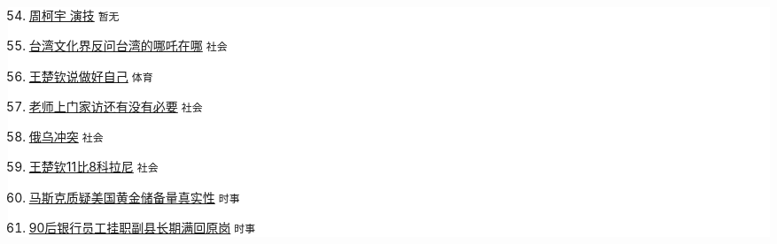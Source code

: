 54. [周柯宇 演技](https://m.weibo.cn/search?containerid=100103type%3D1%26t%3D10%26q%3D%E5%91%A8%E6%9F%AF%E5%AE%87+%E6%BC%94%E6%8A%80&stream_entry_id=31&isnewpage=1&extparam=seat%3D1%26band_rank%3D6%26stream_entry_id%3D31%26q%3D%25E5%2591%25A8%25E6%259F%25AF%25E5%25AE%2587%2520%25E6%25BC%2594%25E6%258A%2580%26dgr%3D0%26pos%3D6%26filter_type%3Drealtimehot%26c_type%3D31%26flag%3D0%26realpos%3D6%26cate%3D5001%26lcate%3D5001%26display_time%3D1740139653%26pre_seqid%3D174013965335604881653) `暂无` 

55. [台湾文化界反问台湾的哪吒在哪](https://m.weibo.cn/search?containerid=100103type%3D1%26t%3D10%26q%3D%23%E5%8F%B0%E6%B9%BE%E6%96%87%E5%8C%96%E7%95%8C%E5%8F%8D%E9%97%AE%E5%8F%B0%E6%B9%BE%E7%9A%84%E5%93%AA%E5%90%92%E5%9C%A8%E5%93%AA%23&stream_entry_id=31&isnewpage=1&extparam=seat%3D1%26band_rank%3D12%26stream_entry_id%3D31%26q%3D%2523%25E5%258F%25B0%25E6%25B9%25BE%25E6%2596%2587%25E5%258C%2596%25E7%2595%258C%25E5%258F%258D%25E9%2597%25AE%25E5%258F%25B0%25E6%25B9%25BE%25E7%259A%2584%25E5%2593%25AA%25E5%2590%2592%25E5%259C%25A8%25E5%2593%25AA%2523%26dgr%3D0%26pos%3D12%26filter_type%3Drealtimehot%26c_type%3D31%26flag%3D0%26realpos%3D12%26cate%3D5001%26lcate%3D5001%26display_time%3D1740139653%26pre_seqid%3D174013965335604881653) `社会` 

56. [王楚钦说做好自己](https://m.weibo.cn/search?containerid=100103type%3D1%26t%3D10%26q%3D%23%E7%8E%8B%E6%A5%9A%E9%92%A6%E8%AF%B4%E5%81%9A%E5%A5%BD%E8%87%AA%E5%B7%B1%23&stream_entry_id=31&isnewpage=1&extparam=seat%3D1%26band_rank%3D18%26stream_entry_id%3D31%26q%3D%2523%25E7%258E%258B%25E6%25A5%259A%25E9%2592%25A6%25E8%25AF%25B4%25E5%2581%259A%25E5%25A5%25BD%25E8%2587%25AA%25E5%25B7%25B1%2523%26dgr%3D0%26pos%3D18%26filter_type%3Drealtimehot%26c_type%3D31%26flag%3D1%26realpos%3D18%26cate%3D5001%26lcate%3D5001%26display_time%3D1740139653%26pre_seqid%3D174013965335604881653) `体育` 

57. [老师上门家访还有没有必要](https://m.weibo.cn/search?containerid=100103type%3D1%26t%3D10%26q%3D%23%E8%80%81%E5%B8%88%E4%B8%8A%E9%97%A8%E5%AE%B6%E8%AE%BF%E8%BF%98%E6%9C%89%E6%B2%A1%E6%9C%89%E5%BF%85%E8%A6%81%23&stream_entry_id=31&isnewpage=1&extparam=seat%3D1%26band_rank%3D20%26stream_entry_id%3D31%26q%3D%2523%25E8%2580%2581%25E5%25B8%2588%25E4%25B8%258A%25E9%2597%25A8%25E5%25AE%25B6%25E8%25AE%25BF%25E8%25BF%2598%25E6%259C%2589%25E6%25B2%25A1%25E6%259C%2589%25E5%25BF%2585%25E8%25A6%2581%2523%26dgr%3D0%26pos%3D20%26filter_type%3Drealtimehot%26c_type%3D31%26flag%3D1%26realpos%3D20%26cate%3D5001%26lcate%3D5001%26display_time%3D1740139653%26pre_seqid%3D174013965335604881653) `社会` 

58. [俄乌冲突](https://m.weibo.cn/search?containerid=100103type%3D1%26t%3D10%26q%3D%23%E4%BF%84%E4%B9%8C%E5%86%B2%E7%AA%81%23&stream_entry_id=31&isnewpage=1&extparam=seat%3D1%26band_rank%3D23%26stream_entry_id%3D31%26q%3D%2523%25E4%25BF%2584%25E4%25B9%258C%25E5%2586%25B2%25E7%25AA%2581%2523%26dgr%3D0%26pos%3D23%26filter_type%3Drealtimehot%26c_type%3D31%26flag%3D0%26realpos%3D23%26cate%3D5001%26lcate%3D5001%26display_time%3D1740139653%26pre_seqid%3D174013965335604881653) `社会` 

59. [王楚钦11比8科拉尼](https://m.weibo.cn/search?containerid=100103type%3D1%26t%3D10%26q%3D%23%E7%8E%8B%E6%A5%9A%E9%92%A611%E6%AF%948%E7%A7%91%E6%8B%89%E5%B0%BC%23&stream_entry_id=31&isnewpage=1&extparam=seat%3D1%26band_rank%3D25%26stream_entry_id%3D31%26q%3D%2523%25E7%258E%258B%25E6%25A5%259A%25E9%2592%25A611%25E6%25AF%25948%25E7%25A7%2591%25E6%258B%2589%25E5%25B0%25BC%2523%26dgr%3D0%26pos%3D25%26filter_type%3Drealtimehot%26c_type%3D31%26flag%3D1%26realpos%3D25%26cate%3D5001%26lcate%3D5001%26display_time%3D1740139653%26pre_seqid%3D174013965335604881653) `社会` 

60. [马斯克质疑美国黄金储备量真实性](https://m.weibo.cn/search?containerid=100103type%3D1%26t%3D10%26q%3D%23%E9%A9%AC%E6%96%AF%E5%85%8B%E8%B4%A8%E7%96%91%E7%BE%8E%E5%9B%BD%E9%BB%84%E9%87%91%E5%82%A8%E5%A4%87%E9%87%8F%E7%9C%9F%E5%AE%9E%E6%80%A7%23&stream_entry_id=31&isnewpage=1&extparam=seat%3D1%26band_rank%3D26%26stream_entry_id%3D31%26q%3D%2523%25E9%25A9%25AC%25E6%2596%25AF%25E5%2585%258B%25E8%25B4%25A8%25E7%2596%2591%25E7%25BE%258E%25E5%259B%25BD%25E9%25BB%2584%25E9%2587%2591%25E5%2582%25A8%25E5%25A4%2587%25E9%2587%258F%25E7%259C%259F%25E5%25AE%259E%25E6%2580%25A7%2523%26dgr%3D0%26pos%3D26%26filter_type%3Drealtimehot%26c_type%3D31%26flag%3D1%26realpos%3D26%26cate%3D5001%26lcate%3D5001%26display_time%3D1740139653%26pre_seqid%3D174013965335604881653) `时事` 

61. [90后银行员工挂职副县长期满回原岗](https://m.weibo.cn/search?containerid=100103type%3D1%26t%3D10%26q%3D%2390%E5%90%8E%E9%93%B6%E8%A1%8C%E5%91%98%E5%B7%A5%E6%8C%82%E8%81%8C%E5%89%AF%E5%8E%BF%E9%95%BF%E6%9C%9F%E6%BB%A1%E5%9B%9E%E5%8E%9F%E5%B2%97%23&stream_entry_id=31&isnewpage=1&extparam=seat%3D1%26band_rank%3D31%26stream_entry_id%3D31%26q%3D%252390%25E5%2590%258E%25E9%2593%25B6%25E8%25A1%258C%25E5%2591%2598%25E5%25B7%25A5%25E6%258C%2582%25E8%2581%258C%25E5%2589%25AF%25E5%258E%25BF%25E9%2595%25BF%25E6%259C%259F%25E6%25BB%25A1%25E5%259B%259E%25E5%258E%259F%25E5%25B2%2597%2523%26dgr%3D0%26pos%3D31%26filter_type%3Drealtimehot%26c_type%3D31%26flag%3D1%26realpos%3D31%26cate%3D5001%26lcate%3D5001%26display_time%3D1740139653%26pre_seqid%3D174013965335604881653) `时事` 
